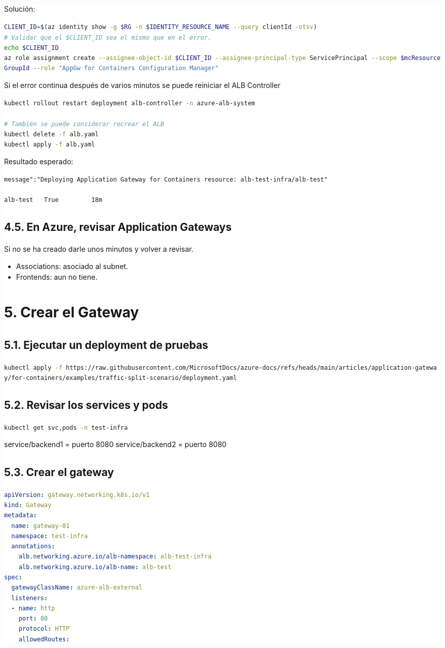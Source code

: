 Solución:
```sh
CLIENT_ID=$(az identity show -g $RG -n $IDENTITY_RESOURCE_NAME --query clientId -otsv)
# Validar que el $CLIENT_ID sea el mismo que en el error.
echo $CLIENT_ID
az role assignment create --assignee-object-id $CLIENT_ID --assignee-principal-type ServicePrincipal --scope $mcResourceGroupId --role "AppGw for Containers Configuration Manager"
```

Si el error continua después de varios minutos se puede reiniciar el ALB Controller
```sh
kubectl rollout restart deployment alb-controller -n azure-alb-system

# También se puede considerar recrear el ALB
kubectl delete -f alb.yaml
kubectl apply -f alb.yaml
```

Resultado esperado:
```
message":"Deploying Application Gateway for Containers resource: alb-test-infra/alb-test"

alb-test   True         18m
```

## 4.5. En Azure, revisar Application Gateways
Si no se ha creado darle unos minutos y volver a revisar.

- Associations: asociado al subnet.
- Frontends: aun no tiene.


# 5. Crear el Gateway
## 5.1. Ejecutar un deployment de pruebas
```sh
kubectl apply -f https://raw.githubusercontent.com/MicrosoftDocs/azure-docs/refs/heads/main/articles/application-gateway/for-containers/examples/traffic-split-scenario/deployment.yaml
```
## 5.2. Revisar los services y pods
```sh
kubectl get svc,pods -n test-infra
```
service/backend1 = puerto 8080
service/backend2 = puerto 8080



## 5.3. Crear el gateway
```yaml
apiVersion: gateway.networking.k8s.io/v1
kind: Gateway
metadata:
  name: gateway-01
  namespace: test-infra
  annotations:
    alb.networking.azure.io/alb-namespace: alb-test-infra
    alb.networking.azure.io/alb-name: alb-test
spec:
  gatewayClassName: azure-alb-external
  listeners:
  - name: http
    port: 80
    protocol: HTTP
    allowedRoutes:
```